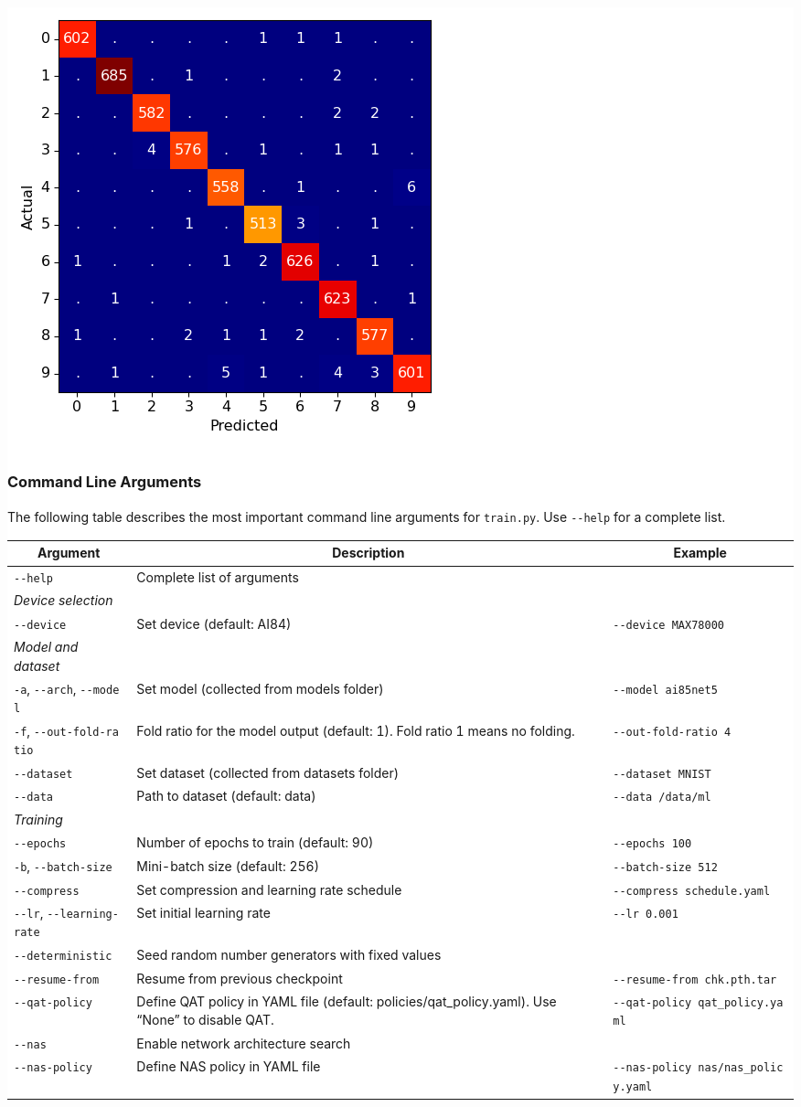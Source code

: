 ![confusionmatrix](docs/confusionmatrix.png)

### Command Line Arguments

The following table describes the most important command line arguments for `train.py`. Use `--help` for a complete list.

| Argument                   | Description                                                  | Example                         |
| -------------------------- | ------------------------------------------------------------ | ------------------------------- |
| `--help`                   | Complete list of arguments                                   |                                 |
| *Device selection*         |                                                              |                                 |
| `--device`                 | Set device (default: AI84)                                   | `--device MAX78000`             |
| *Model and dataset*        |                                                              |                                 |
| `-a`, `--arch`, `--model`  | Set model (collected from models folder)                     | `--model ai85net5`              |
| `-f`, `--out-fold-ratio`   | Fold ratio for the model output (default: 1). Fold ratio 1 means no folding. | `--out-fold-ratio 4` |
| `--dataset`                | Set dataset (collected from datasets folder)                 | `--dataset MNIST`               |
| `--data`                   | Path to dataset (default: data)                              | `--data /data/ml`               |
| *Training*                 |                                                              |                                 |
| `--epochs`                 | Number of epochs to train (default: 90)                      | `--epochs 100`                  |
| `-b`, `--batch-size`       | Mini-batch size (default: 256)                               | `--batch-size 512`              |
| `--compress`               | Set compression and learning rate schedule                   | `--compress schedule.yaml`      |
| `--lr`, `--learning-rate`  | Set initial learning rate                                    | `--lr 0.001`                    |
| `--deterministic`          | Seed random number generators with fixed values              |                                 |
| `--resume-from`            | Resume from previous checkpoint                              | `--resume-from chk.pth.tar`     |
| `--qat-policy`             | Define QAT policy in YAML file (default: policies/qat_policy.yaml). Use “None” to disable QAT. | `--qat-policy qat_policy.yaml` |
| `--nas`                    | Enable network architecture search                           |                                 |
| `--nas-policy`             | Define NAS policy in YAML file                               | `--nas-policy nas/nas_policy.yaml` |